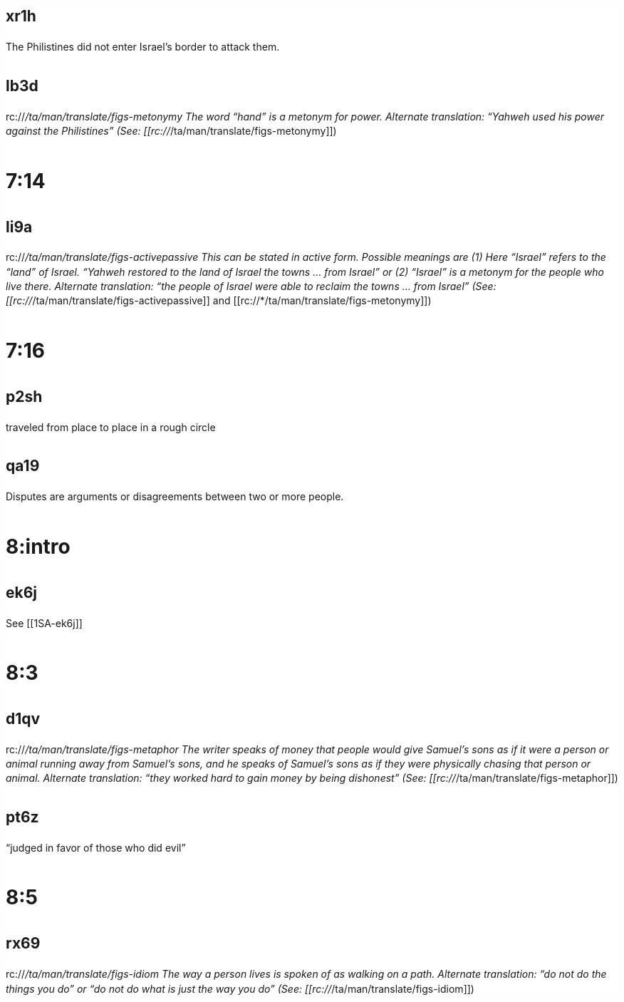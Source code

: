 ## xr1h
The Philistines did not enter Israel’s border to attack them.

## lb3d
rc://*/ta/man/translate/figs-metonymy
The word “hand” is a metonym for power. Alternate translation: “Yahweh used his power against the Philistines” (See: [[rc://*/ta/man/translate/figs-metonymy]])

# 7:14
## li9a
rc://*/ta/man/translate/figs-activepassive
This can be stated in active form. Possible meanings are (1) Here “Israel” refers to the “land” of Israel. “Yahweh restored to the land of Israel the towns … from Israel” or (2) “Israel” is a metonym for the people who live there. Alternate translation: “the people of Israel were able to reclaim the towns … from Israel” (See: [[rc://*/ta/man/translate/figs-activepassive]] and [[rc://*/ta/man/translate/figs-metonymy]])

# 7:16
## p2sh
traveled from place to place in a rough circle

## qa19
Disputes are arguments or disagreements between two or more people.

# 8:intro
## ek6j
See [[1SA-ek6j]]
# 8:3
## d1qv
rc://*/ta/man/translate/figs-metaphor
The writer speaks of money that people would give Samuel’s sons as if it were a person or animal running away from Samuel’s sons, and he speaks of Samuel’s sons as if they were physically chasing that person or animal. Alternate translation: “they worked hard to gain money by being dishonest” (See: [[rc://*/ta/man/translate/figs-metaphor]])

## pt6z
“judged in favor of those who did evil”

# 8:5
## rx69
rc://*/ta/man/translate/figs-idiom
The way a person lives is spoken of as walking on a path. Alternate translation: “do not do the things you do” or “do not do what is just the way you do” (See: [[rc://*/ta/man/translate/figs-idiom]])

